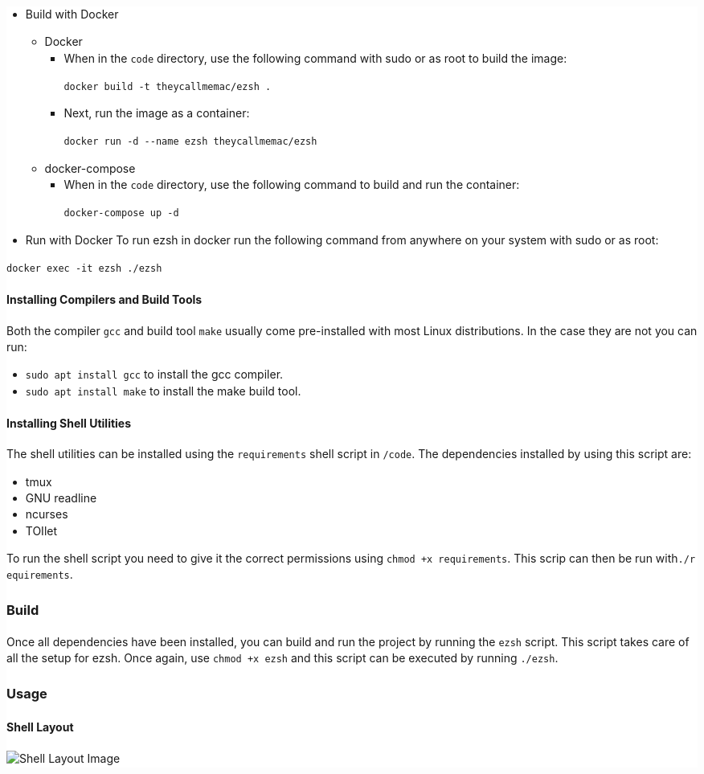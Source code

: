 - Build with Docker
    - Docker
        - When in the `code` directory, use the following command with sudo or as root to build the image:
            ```
            docker build -t theycallmemac/ezsh .
            ```
        - Next, run the image as a container:
            ```
            docker run -d --name ezsh theycallmemac/ezsh
            ```
    - docker-compose
        - When in the `code` directory, use the following command to build and run the container:
            ```
            docker-compose up -d
            ```

- Run with Docker
To run ezsh in docker run the following command from anywhere on your system with sudo or as root:

```
docker exec -it ezsh ./ezsh   
```

#### Installing Compilers and Build Tools

Both the compiler `gcc` and build tool `make` usually come pre-installed with most Linux distributions. In the case they are not you can run:

- ```sudo apt install gcc``` to install the gcc compiler.
- ```sudo apt install make``` to install the make build tool.

#### Installing Shell Utilities

The shell utilities can be installed using the `requirements` shell script in `/code`. The dependencies installed by using this script are:

- tmux
- GNU readline
- ncurses
- TOIlet

To run the shell script you need to give it the correct permissions using `chmod +x requirements`. This scrip can then be run with`./requirements`.


### Build

Once all dependencies have been installed, you can build and run the project by running the `ezsh` script. This script takes care of all the setup for ezsh. Once again, use `chmod +x ezsh` and this script can be executed by running `./ezsh`.

### Usage

#### Shell Layout

![Shell Layout Image](https://i.imgur.com/koAeSWk.png)
